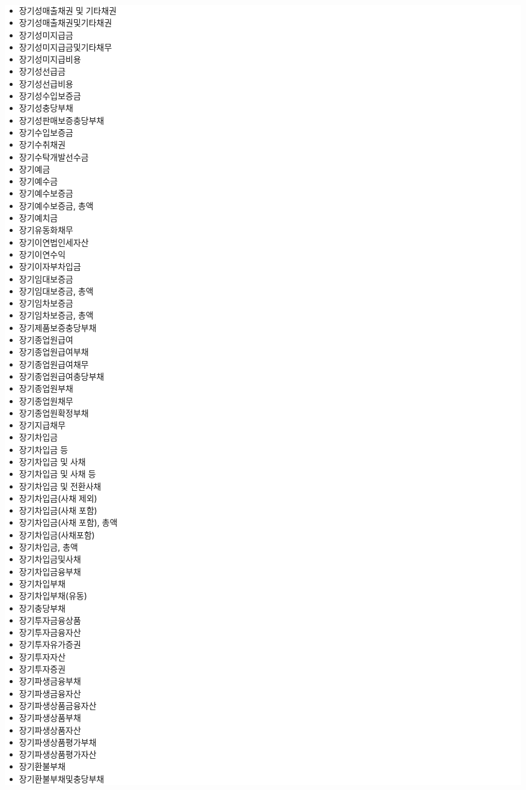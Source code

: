 - 장기성매출채권 및 기타채권
- 장기성매출채권및기타채권
- 장기성미지급금
- 장기성미지급금및기타채무
- 장기성미지급비용
- 장기성선급금
- 장기성선급비용
- 장기성수입보증금
- 장기성충당부채
- 장기성판매보증충당부채
- 장기수입보증금
- 장기수취채권
- 장기수탁개발선수금
- 장기예금
- 장기예수금
- 장기예수보증금
- 장기예수보증금, 총액
- 장기예치금
- 장기유동화채무
- 장기이연법인세자산
- 장기이연수익
- 장기이자부차입금
- 장기임대보증금
- 장기임대보증금, 총액
- 장기임차보증금
- 장기임차보증금, 총액
- 장기제품보증충당부채
- 장기종업원급여
- 장기종업원급여부채
- 장기종업원급여채무
- 장기종업원급여충당부채
- 장기종업원부채
- 장기종업원채무
- 장기종업원확정부채
- 장기지급채무
- 장기차입금
- 장기차입금 등
- 장기차입금 및 사채
- 장기차입금 및 사채 등
- 장기차입금 및 전환사채
- 장기차입금(사채 제외)
- 장기차입금(사채 포함)
- 장기차입금(사채 포함), 총액
- 장기차입금(사채포함)
- 장기차입금, 총액
- 장기차입금및사채
- 장기차입금융부채
- 장기차입부채
- 장기차입부채(유동)
- 장기충당부채
- 장기투자금융상품
- 장기투자금융자산
- 장기투자유가증권
- 장기투자자산
- 장기투자증권
- 장기파생금융부채
- 장기파생금융자산
- 장기파생상품금융자산
- 장기파생상품부채
- 장기파생상품자산
- 장기파생상품평가부채
- 장기파생상품평가자산
- 장기환불부채
- 장기환불부채및충당부채